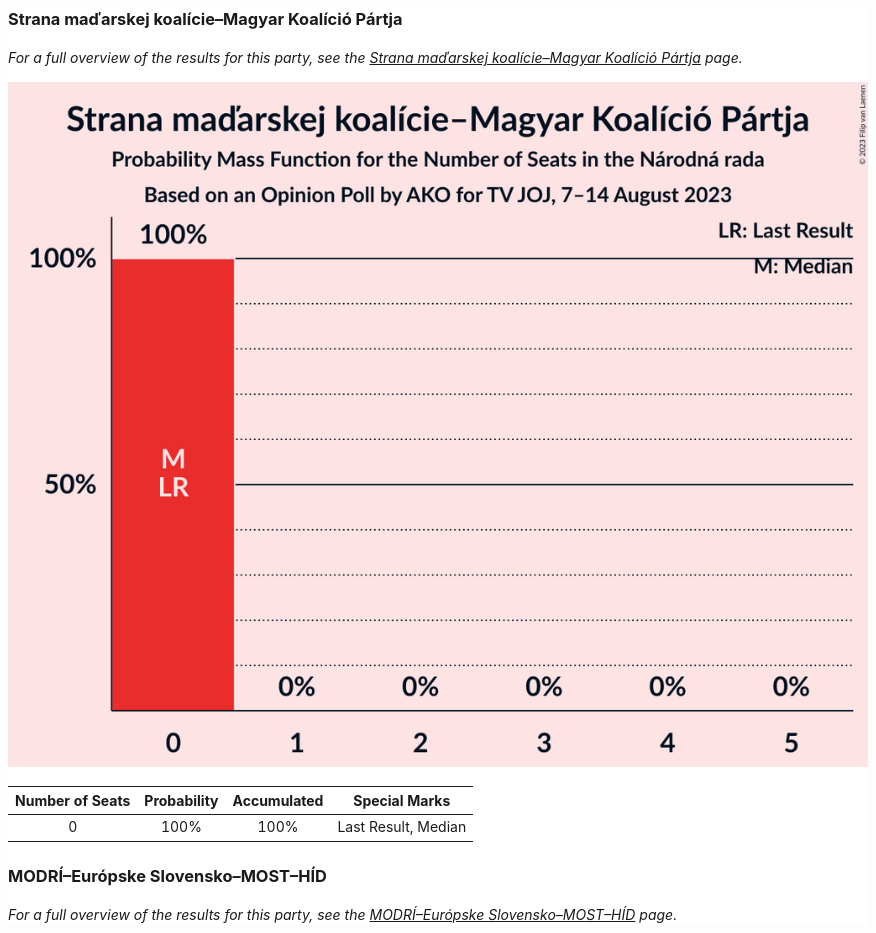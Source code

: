 ### Strana maďarskej koalície–Magyar Koalíció Pártja

*For a full overview of the results for this party, see the [Strana maďarskej koalície–Magyar Koalíció Pártja](party-stranamaďarskejkoalície–magyarkoalíciópártja.html) page.*

![Graph with seats probability mass function not yet produced](2023-08-14-AKO-seats-pmf-stranamaďarskejkoalície–magyarkoalíciópártja.png "Seats Probability Mass Function")

| Number of Seats | Probability | Accumulated | Special Marks |
|:---------------:|:-----------:|:-----------:|:-------------:|
| 0 | 100% | 100% | Last Result, Median |

### MODRÍ–Európske Slovensko–MOST–HÍD

*For a full overview of the results for this party, see the [MODRÍ–Európske Slovensko–MOST–HÍD](party-modrí–európskeslovensko–most–híd.html) page.*
